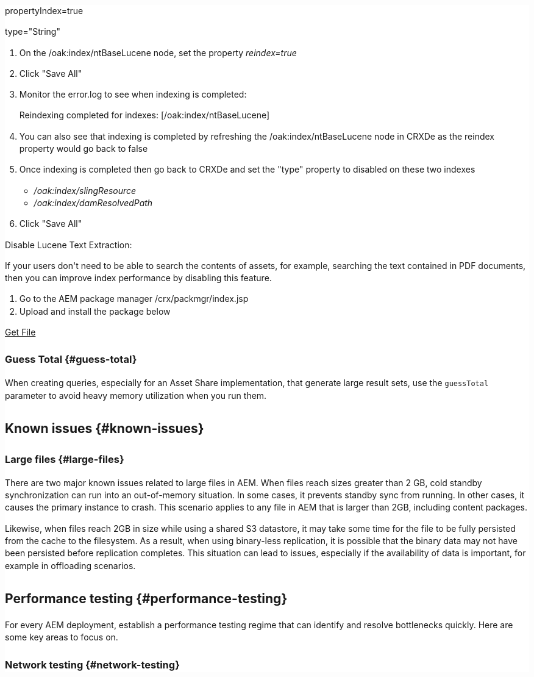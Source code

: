    propertyIndex=true 

   type="String"

1. On the /oak:index/ntBaseLucene node, set the property *reindex=true*
1. Click "Save All"
1. Monitor the error.log to see when indexing is completed: 

   Reindexing completed for indexes: [/oak:index/ntBaseLucene]
   
1. You can also see that indexing is completed by refreshing the /oak:index/ntBaseLucene node in CRXDe as the reindex property would go back to false
1. Once indexing is completed then go back to CRXDe and set the "type" property to disabled on these two indexes

    * */oak:index/slingResource*
    * */oak:index/damResolvedPath*

1. Click "Save All"

Disable Lucene Text Extraction:

If your users don't need to be able to search the contents of assets, for example, searching the text contained in PDF documents, then you can improve index performance by disabling this feature.

1. Go to the AEM package manager /crx/packmgr/index.jsp
1. Upload and install the package below

[Get File](assets/disable_indexingbinarytextextraction-10.zip)

### Guess Total {#guess-total}

When creating queries, especially for an Asset Share implementation, that generate large result sets, use the `guessTotal` parameter to avoid heavy memory utilization when you run them.

## Known issues {#known-issues}

### Large files {#large-files}

There are two major known issues related to large files in AEM. When files reach sizes greater than 2 GB, cold standby synchronization can run into an out-of-memory situation. In some cases, it prevents standby sync from running. In other cases, it causes the primary instance to crash. This scenario applies to any file in AEM that is larger than 2GB, including content packages.

Likewise, when files reach 2GB in size while using a shared S3 datastore, it may take some time for the file to be fully persisted from the cache to the filesystem. As a result, when using binary-less replication, it is possible that the binary data may not have been persisted before replication completes. This situation can lead to issues, especially if the availability of data is important, for example in offloading scenarios.

## Performance testing {#performance-testing}

For every AEM deployment, establish a performance testing regime that can identify and resolve bottlenecks quickly. Here are some key areas to focus on.

### Network testing {#network-testing}
